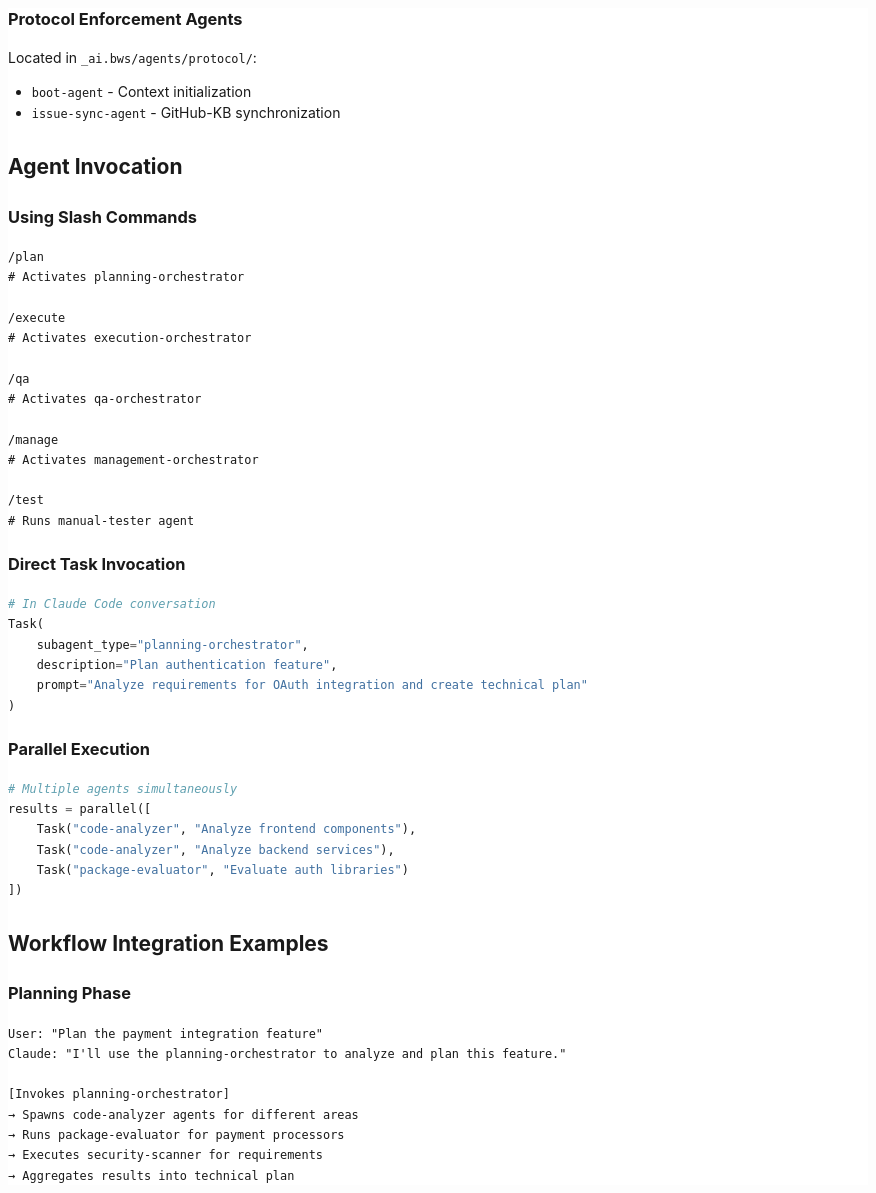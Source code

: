 ### Protocol Enforcement Agents
Located in `_ai.bws/agents/protocol/`:
- `boot-agent` - Context initialization
- `issue-sync-agent` - GitHub-KB synchronization

## Agent Invocation

### Using Slash Commands

```
/plan
# Activates planning-orchestrator

/execute
# Activates execution-orchestrator

/qa
# Activates qa-orchestrator

/manage
# Activates management-orchestrator

/test
# Runs manual-tester agent
```

### Direct Task Invocation

```python
# In Claude Code conversation
Task(
    subagent_type="planning-orchestrator",
    description="Plan authentication feature",
    prompt="Analyze requirements for OAuth integration and create technical plan"
)
```

### Parallel Execution

```python
# Multiple agents simultaneously
results = parallel([
    Task("code-analyzer", "Analyze frontend components"),
    Task("code-analyzer", "Analyze backend services"),
    Task("package-evaluator", "Evaluate auth libraries")
])
```

## Workflow Integration Examples

### Planning Phase
```
User: "Plan the payment integration feature"
Claude: "I'll use the planning-orchestrator to analyze and plan this feature."

[Invokes planning-orchestrator]
→ Spawns code-analyzer agents for different areas
→ Runs package-evaluator for payment processors
→ Executes security-scanner for requirements
→ Aggregates results into technical plan
```

